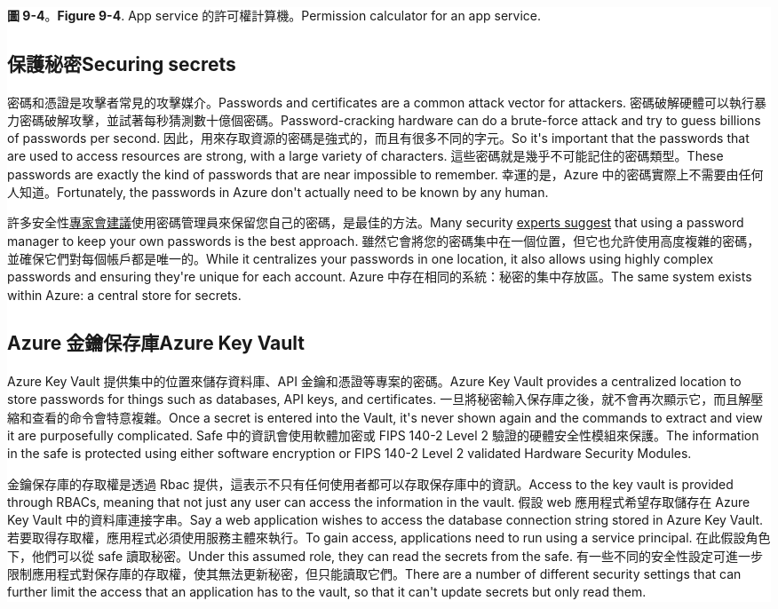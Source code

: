 <span data-ttu-id="bf2e8-293">**圖 9-4**。</span><span class="sxs-lookup"><span data-stu-id="bf2e8-293">**Figure 9-4**.</span></span> <span data-ttu-id="bf2e8-294">App service 的許可權計算機。</span><span class="sxs-lookup"><span data-stu-id="bf2e8-294">Permission calculator for an app service.</span></span>

## <a name="securing-secrets"></a><span data-ttu-id="bf2e8-295">保護秘密</span><span class="sxs-lookup"><span data-stu-id="bf2e8-295">Securing secrets</span></span>

<span data-ttu-id="bf2e8-296">密碼和憑證是攻擊者常見的攻擊媒介。</span><span class="sxs-lookup"><span data-stu-id="bf2e8-296">Passwords and certificates are a common attack vector for attackers.</span></span> <span data-ttu-id="bf2e8-297">密碼破解硬體可以執行暴力密碼破解攻擊，並試著每秒猜測數十億個密碼。</span><span class="sxs-lookup"><span data-stu-id="bf2e8-297">Password-cracking hardware can do a  brute-force attack and try to guess billions of passwords per second.</span></span> <span data-ttu-id="bf2e8-298">因此，用來存取資源的密碼是強式的，而且有很多不同的字元。</span><span class="sxs-lookup"><span data-stu-id="bf2e8-298">So it's important that the passwords that are used to access resources are strong, with a large variety of characters.</span></span> <span data-ttu-id="bf2e8-299">這些密碼就是幾乎不可能記住的密碼類型。</span><span class="sxs-lookup"><span data-stu-id="bf2e8-299">These passwords are exactly the kind of passwords that are near impossible to remember.</span></span> <span data-ttu-id="bf2e8-300">幸運的是，Azure 中的密碼實際上不需要由任何人知道。</span><span class="sxs-lookup"><span data-stu-id="bf2e8-300">Fortunately, the passwords in Azure don't actually need to be known by any human.</span></span>

<span data-ttu-id="bf2e8-301">許多安全性[專家會建議](https://www.troyhunt.com/password-managers-dont-have-to-be-perfect-they-just-have-to-be-better-than-not-having-one/)使用密碼管理員來保留您自己的密碼，是最佳的方法。</span><span class="sxs-lookup"><span data-stu-id="bf2e8-301">Many security [experts suggest](https://www.troyhunt.com/password-managers-dont-have-to-be-perfect-they-just-have-to-be-better-than-not-having-one/) that using a password manager to keep your own passwords is the best approach.</span></span> <span data-ttu-id="bf2e8-302">雖然它會將您的密碼集中在一個位置，但它也允許使用高度複雜的密碼，並確保它們對每個帳戶都是唯一的。</span><span class="sxs-lookup"><span data-stu-id="bf2e8-302">While it centralizes your passwords in one location, it also allows using highly complex passwords and ensuring they're unique for each account.</span></span> <span data-ttu-id="bf2e8-303">Azure 中存在相同的系統：秘密的集中存放區。</span><span class="sxs-lookup"><span data-stu-id="bf2e8-303">The same system exists within Azure: a central store for secrets.</span></span>

## <a name="azure-key-vault"></a><span data-ttu-id="bf2e8-304">Azure 金鑰保存庫</span><span class="sxs-lookup"><span data-stu-id="bf2e8-304">Azure Key Vault</span></span>

<span data-ttu-id="bf2e8-305">Azure Key Vault 提供集中的位置來儲存資料庫、API 金鑰和憑證等專案的密碼。</span><span class="sxs-lookup"><span data-stu-id="bf2e8-305">Azure Key Vault provides a centralized location to store passwords for things such as databases, API keys, and certificates.</span></span> <span data-ttu-id="bf2e8-306">一旦將秘密輸入保存庫之後，就不會再次顯示它，而且解壓縮和查看的命令會特意複雜。</span><span class="sxs-lookup"><span data-stu-id="bf2e8-306">Once a secret is entered into the Vault, it's never shown again and the commands to extract and view it are purposefully complicated.</span></span> <span data-ttu-id="bf2e8-307">Safe 中的資訊會使用軟體加密或 FIPS 140-2 Level 2 驗證的硬體安全性模組來保護。</span><span class="sxs-lookup"><span data-stu-id="bf2e8-307">The information in the safe is protected using either software encryption or FIPS 140-2 Level 2 validated Hardware Security Modules.</span></span>

<span data-ttu-id="bf2e8-308">金鑰保存庫的存取權是透過 Rbac 提供，這表示不只有任何使用者都可以存取保存庫中的資訊。</span><span class="sxs-lookup"><span data-stu-id="bf2e8-308">Access to the key vault is provided through RBACs, meaning that not just any user can access the information in the vault.</span></span> <span data-ttu-id="bf2e8-309">假設 web 應用程式希望存取儲存在 Azure Key Vault 中的資料庫連接字串。</span><span class="sxs-lookup"><span data-stu-id="bf2e8-309">Say a web application wishes to access the database connection string stored in Azure Key Vault.</span></span> <span data-ttu-id="bf2e8-310">若要取得存取權，應用程式必須使用服務主體來執行。</span><span class="sxs-lookup"><span data-stu-id="bf2e8-310">To gain access, applications need to run using a service principal.</span></span> <span data-ttu-id="bf2e8-311">在此假設角色下，他們可以從 safe 讀取秘密。</span><span class="sxs-lookup"><span data-stu-id="bf2e8-311">Under this assumed role, they can read the secrets from the safe.</span></span> <span data-ttu-id="bf2e8-312">有一些不同的安全性設定可進一步限制應用程式對保存庫的存取權，使其無法更新秘密，但只能讀取它們。</span><span class="sxs-lookup"><span data-stu-id="bf2e8-312">There are a number of different security settings that can further limit the access that an application has to the vault, so that it can't update secrets but only read them.</span></span>
